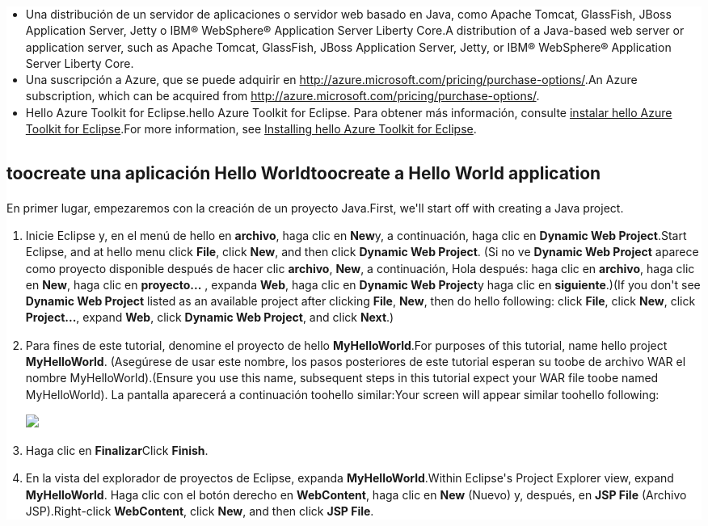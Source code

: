 * <span data-ttu-id="2bc0c-111">Una distribución de un servidor de aplicaciones o servidor web basado en Java, como Apache Tomcat, GlassFish, JBoss Application Server, Jetty o IBM® WebSphere® Application Server Liberty Core.</span><span class="sxs-lookup"><span data-stu-id="2bc0c-111">A distribution of a Java-based web server or application server, such as Apache Tomcat, GlassFish, JBoss Application Server, Jetty, or IBM® WebSphere® Application Server Liberty Core.</span></span>
* <span data-ttu-id="2bc0c-112">Una suscripción a Azure, que se puede adquirir en <http://azure.microsoft.com/pricing/purchase-options/>.</span><span class="sxs-lookup"><span data-stu-id="2bc0c-112">An Azure subscription, which can be acquired from <http://azure.microsoft.com/pricing/purchase-options/>.</span></span>
* <span data-ttu-id="2bc0c-113">Hello Azure Toolkit for Eclipse.</span><span class="sxs-lookup"><span data-stu-id="2bc0c-113">hello Azure Toolkit for Eclipse.</span></span> <span data-ttu-id="2bc0c-114">Para obtener más información, consulte [instalar hello Azure Toolkit for Eclipse][Installing hello Azure Toolkit for Eclipse].</span><span class="sxs-lookup"><span data-stu-id="2bc0c-114">For more information, see [Installing hello Azure Toolkit for Eclipse][Installing hello Azure Toolkit for Eclipse].</span></span>

## <a name="toocreate-a-hello-world-application"></a><span data-ttu-id="2bc0c-115">toocreate una aplicación Hello World</span><span class="sxs-lookup"><span data-stu-id="2bc0c-115">toocreate a Hello World application</span></span>
<span data-ttu-id="2bc0c-116">En primer lugar, empezaremos con la creación de un proyecto Java.</span><span class="sxs-lookup"><span data-stu-id="2bc0c-116">First, we'll start off with creating a Java project.</span></span>

1. <span data-ttu-id="2bc0c-117">Inicie Eclipse y, en el menú de hello en **archivo**, haga clic en **New**y, a continuación, haga clic en **Dynamic Web Project**.</span><span class="sxs-lookup"><span data-stu-id="2bc0c-117">Start Eclipse, and at hello menu click **File**, click **New**, and then click **Dynamic Web Project**.</span></span> <span data-ttu-id="2bc0c-118">(Si no ve **Dynamic Web Project** aparece como proyecto disponible después de hacer clic **archivo**, **New**, a continuación, Hola después: haga clic en **archivo**, haga clic en **New**, haga clic en **proyecto...** , expanda **Web**, haga clic en **Dynamic Web Project**y haga clic en **siguiente**.)</span><span class="sxs-lookup"><span data-stu-id="2bc0c-118">(If you don't see **Dynamic Web Project** listed as an available project after clicking **File**, **New**, then do hello following: click **File**, click **New**, click **Project...**, expand **Web**, click **Dynamic Web Project**, and click **Next**.)</span></span>

1. <span data-ttu-id="2bc0c-119">Para fines de este tutorial, denomine el proyecto de hello **MyHelloWorld**.</span><span class="sxs-lookup"><span data-stu-id="2bc0c-119">For purposes of this tutorial, name hello project **MyHelloWorld**.</span></span> <span data-ttu-id="2bc0c-120">(Asegúrese de usar este nombre, los pasos posteriores de este tutorial esperan su toobe de archivo WAR el nombre MyHelloWorld).</span><span class="sxs-lookup"><span data-stu-id="2bc0c-120">(Ensure you use this name, subsequent steps in this tutorial expect your WAR file toobe named MyHelloWorld).</span></span> <span data-ttu-id="2bc0c-121">La pantalla aparecerá a continuación toohello similar:</span><span class="sxs-lookup"><span data-stu-id="2bc0c-121">Your screen will appear similar toohello following:</span></span>

   ![][ic589576]

1. <span data-ttu-id="2bc0c-122">Haga clic en **Finalizar**</span><span class="sxs-lookup"><span data-stu-id="2bc0c-122">Click **Finish**.</span></span>

1. <span data-ttu-id="2bc0c-123">En la vista del explorador de proyectos de Eclipse, expanda **MyHelloWorld**.</span><span class="sxs-lookup"><span data-stu-id="2bc0c-123">Within Eclipse's Project Explorer view, expand **MyHelloWorld**.</span></span> <span data-ttu-id="2bc0c-124">Haga clic con el botón derecho en **WebContent**, haga clic en **New** (Nuevo) y, después, en **JSP File** (Archivo JSP).</span><span class="sxs-lookup"><span data-stu-id="2bc0c-124">Right-click **WebContent**, click **New**, and then click **JSP File**.</span></span>


[Azure Java Developer Center]: http://go.microsoft.com/fwlink/?LinkID=699547
[Azure Management Portal]: http://go.microsoft.com/fwlink/?LinkID=512959
[Azure Role Properties]: http://go.microsoft.com/fwlink/?LinkID=699525
[Azure Toolkit for Eclipse]: http://go.microsoft.com/fwlink/?LinkID=699529
[Enabling Remote Access for Azure Deployments in Eclipse]: http://go.microsoft.com/fwlink/?LinkID=699538
[Installing hello Azure Toolkit for Eclipse]: http://go.microsoft.com/fwlink/?LinkId=699546
[Server configuration properties]: http://go.microsoft.com/fwlink/?LinkID=699525#server_configuration_properties
[What's New in hello Azure Toolkit for Eclipse]: http://go.microsoft.com/fwlink/?LinkID=699552
[ic589576]: ./media/azure-toolkit-for-eclipse-creating-a-hello-world-application/ic589576.png
[ic589579]: ./media/azure-toolkit-for-eclipse-creating-a-hello-world-application/ic589579.png
[ic600360]: ./media/azure-toolkit-for-eclipse-creating-a-hello-world-application/ic600360.png
[ic644267]: ./media/azure-toolkit-for-eclipse-creating-a-hello-world-application/ic644267.png
[ic659262]: ./media/azure-toolkit-for-eclipse-creating-a-hello-world-application/ic659262.png
[ic710876]: ./media/azure-toolkit-for-eclipse-creating-a-hello-world-application/ic710876.png
[ic710879]: ./media/azure-toolkit-for-eclipse-creating-a-hello-world-application/ic710879.png
[ic710880]: ./media/azure-toolkit-for-eclipse-creating-a-hello-world-application/ic710880.png
[ic710882]: ./media/azure-toolkit-for-eclipse-creating-a-hello-world-application/ic710882.png
[ic710883]: ./media/azure-toolkit-for-eclipse-creating-a-hello-world-application/ic710883.png
[ic719488]: ./media/azure-toolkit-for-eclipse-creating-a-hello-world-application/ic719488.png
[ic719489]: ./media/azure-toolkit-for-eclipse-creating-a-hello-world-application/ic719489.png
[ic719490]: ./media/azure-toolkit-for-eclipse-creating-a-hello-world-application/ic719490.png
[ic719491]: ./media/azure-toolkit-for-eclipse-creating-a-hello-world-application/ic719491.png
[ic789598]: ./media/azure-toolkit-for-eclipse-creating-a-hello-world-application/ic789598.png
[publishDropdownButton]: ./media/azure-toolkit-for-eclipse-creating-a-hello-world-application/publishDropdownButton.png